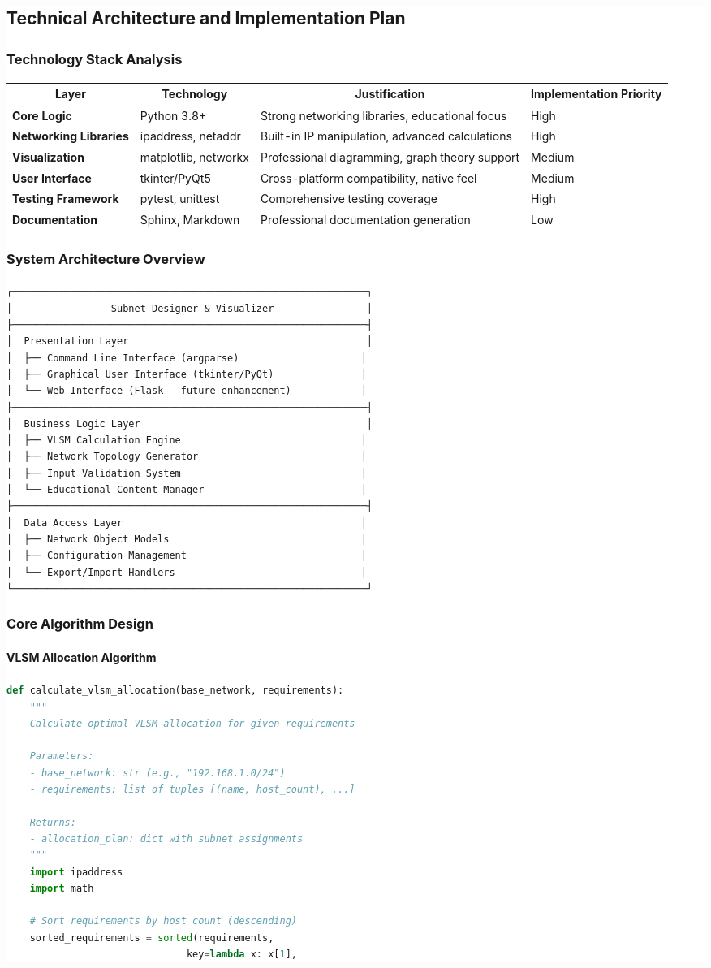 
## Technical Architecture and Implementation Plan

### Technology Stack Analysis

| **Layer** | **Technology** | **Justification** | **Implementation Priority** |
|-----------|----------------|-------------------|---------------------------|
| **Core Logic** | Python 3.8+ | Strong networking libraries, educational focus | High |
| **Networking Libraries** | ipaddress, netaddr | Built-in IP manipulation, advanced calculations | High |
| **Visualization** | matplotlib, networkx | Professional diagramming, graph theory support | Medium |
| **User Interface** | tkinter/PyQt5 | Cross-platform compatibility, native feel | Medium |
| **Testing Framework** | pytest, unittest | Comprehensive testing coverage | High |
| **Documentation** | Sphinx, Markdown | Professional documentation generation | Low |

### System Architecture Overview

```
┌─────────────────────────────────────────────────────────────┐
│                 Subnet Designer & Visualizer                │
├─────────────────────────────────────────────────────────────┤
│  Presentation Layer                                         │
│  ├── Command Line Interface (argparse)                     │
│  ├── Graphical User Interface (tkinter/PyQt)               │
│  └── Web Interface (Flask - future enhancement)            │
├─────────────────────────────────────────────────────────────┤
│  Business Logic Layer                                       │
│  ├── VLSM Calculation Engine                               │
│  ├── Network Topology Generator                            │
│  ├── Input Validation System                               │
│  └── Educational Content Manager                           │
├─────────────────────────────────────────────────────────────┤
│  Data Access Layer                                         │
│  ├── Network Object Models                                 │
│  ├── Configuration Management                              │
│  └── Export/Import Handlers                                │
└─────────────────────────────────────────────────────────────┘
```

### Core Algorithm Design

#### VLSM Allocation Algorithm

```python
def calculate_vlsm_allocation(base_network, requirements):
    """
    Calculate optimal VLSM allocation for given requirements
    
    Parameters:
    - base_network: str (e.g., "192.168.1.0/24")
    - requirements: list of tuples [(name, host_count), ...]
    
    Returns:
    - allocation_plan: dict with subnet assignments
    """
    import ipaddress
    import math
    
    # Sort requirements by host count (descending)
    sorted_requirements = sorted(requirements, 
                               key=lambda x: x[1], 
```